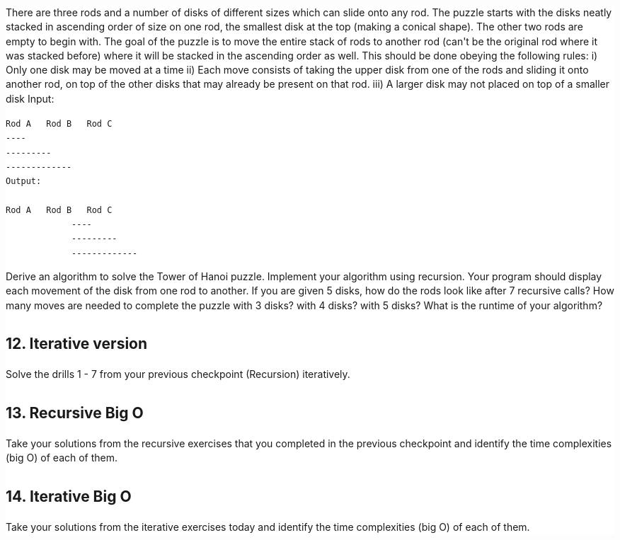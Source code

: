 There are three rods and a number of disks of different sizes which can slide onto any rod. The puzzle starts with the disks neatly stacked in ascending order of size on one rod, the smallest disk at the top (making a conical shape). The other two rods are empty to begin with.
The goal of the puzzle is to move the entire stack of rods to another rod (can't be the original rod where it was stacked before) where it will be stacked in the ascending order as well. This should be done obeying the following rules: i) Only one disk may be moved at a time ii) Each move consists of taking the upper disk from one of the rods and sliding it onto another rod, on top of the other disks that may already be present on that rod. iii) A larger disk may not placed on top of a smaller disk
Input:

````
Rod A	Rod B	Rod C
----		
---------		
-------------		
Output:

Rod A	Rod B	Rod C
             ----
             ---------
             -------------
````
Derive an algorithm to solve the Tower of Hanoi puzzle.
Implement your algorithm using recursion. Your program should display each movement of the disk from one rod to another.
If you are given 5 disks, how do the rods look like after 7 recursive calls?
How many moves are needed to complete the puzzle with 3 disks? with 4 disks? with 5 disks?
What is the runtime of your algorithm?
## 12. Iterative version
Solve the drills 1 - 7 from your previous checkpoint (Recursion) iteratively.

## 13. Recursive Big O
Take your solutions from the recursive exercises that you completed in the previous checkpoint and identify the time complexities (big O) of each of them.

## 14. Iterative Big O
Take your solutions from the iterative exercises today and identify the time complexities (big O) of each of them.
